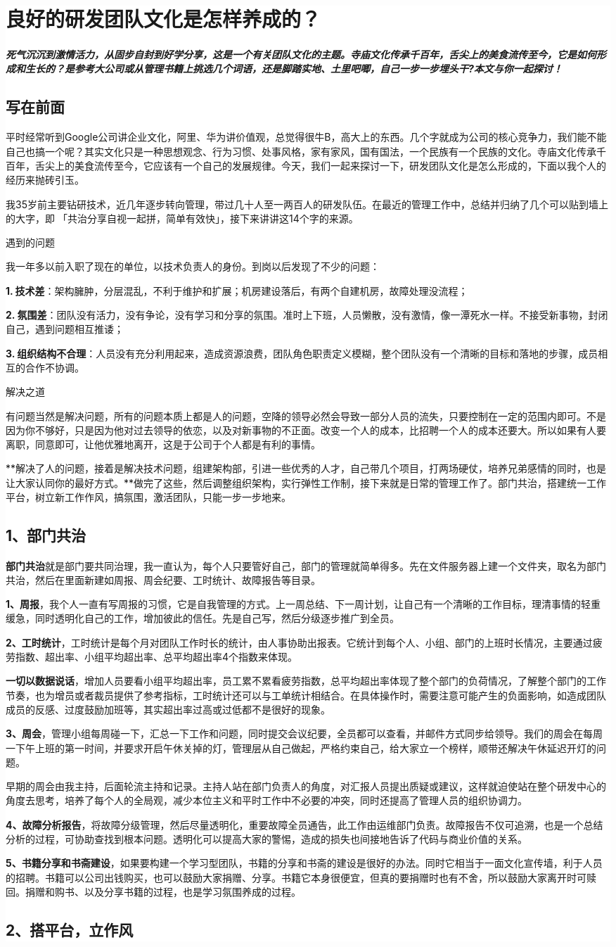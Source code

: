 # 良好的研发团队文化是怎样养成的？

***死气沉沉到激情活力，从固步自封到好学分享，这是一个有关团队文化的主题。寺庙文化传承千百年，舌尖上的美食流传至今，它是如何形成和生长的？是参考大公司或从管理书籍上挑选几个词语，还是脚踏实地、土里吧唧，自己一步一步埋头干?本文与你一起探讨！***

## 写在前面

平时经常听到Google公司讲企业文化，阿里、华为讲价值观，总觉得很牛B，高大上的东西。几个字就成为公司的核心竞争力，我们能不能自己也搞一个呢？其实文化只是一种思想观念、行为习惯、处事风格，家有家风，国有国法，一个民族有一个民族的文化。寺庙文化传承千百年，舌尖上的美食流传至今，它应该有一个自己的发展规律。今天，我们一起来探讨一下，研发团队文化是怎么形成的，下面以我个人的经历来抛砖引玉。

我35岁前主要钻研技术，近几年逐步转向管理，带过几十人至一两百人的研发队伍。在最近的管理工作中，总结并归纳了几个可以贴到墙上的大字，即 「共治分享自视一起拼，简单有效快」，接下来讲讲这14个字的来源。

遇到的问题

我一年多以前入职了现在的单位，以技术负责人的身份。到岗以后发现了不少的问题：

**1. 技术差**：架构臃肿，分层混乱，不利于维护和扩展；机房建设落后，有两个自建机房，故障处理没流程；

**2. 氛围差**：团队没有活力，没有争论，没有学习和分享的氛围。准时上下班，人员懒散，没有激情，像一潭死水一样。不接受新事物，封闭自己，遇到问题相互推诿；

**3. 组织结构不合理**：人员没有充分利用起来，造成资源浪费，团队角色职责定义模糊，整个团队没有一个清晰的目标和落地的步骤，成员相互的合作不协调。

解决之道

有问题当然是解决问题，所有的问题本质上都是人的问题，空降的领导必然会导致一部分人员的流失，只要控制在一定的范围内即可。不是因为你不够好，只是因为他对过去领导的依恋，以及对新事物的不正面。改变一个人的成本，比招聘一个人的成本还要大。所以如果有人要离职，同意即可，让他优雅地离开，这是于公司于个人都是有利的事情。

**解决了人的问题，接着是解决技术问题，组建架构部，引进一些优秀的人才，自己带几个项目，打两场硬仗，培养兄弟感情的同时，也是让大家认同你的最好方式。**做完了这些，然后调整组织架构，实行弹性工作制，接下来就是日常的管理工作了。部门共治，搭建统一工作平台，树立新工作作风，搞氛围，激活团队，只能一步一步地来。

## 1、部门共治

**部门共治**就是部门要共同治理，我一直认为，每个人只要管好自己，部门的管理就简单得多。先在文件服务器上建一个文件夹，取名为部门共治，然后在里面新建如周报、周会纪要、工时统计、故障报告等目录。

**1、周报**，我个人一直有写周报的习惯，它是自我管理的方式。上一周总结、下一周计划，让自己有一个清晰的工作目标，理清事情的轻重缓急，同时透明化自己的工作，增加彼此的信任。先是自己写，然后分级逐步推广到全员。

**2、工时统计**，工时统计是每个月对团队工作时长的统计，由人事协助出报表。它统计到每个人、小组、部门的上班时长情况，主要通过疲劳指数、超出率、小组平均超出率、总平均超出率4个指数来体现。

**一切以数据说话**，增加人员要看小组平均超出率，员工累不累看疲劳指数，总平均超出率体现了整个部门的负荷情况，了解整个部门的工作节奏，也为增员或者裁员提供了参考指标，工时统计还可以与工单统计相结合。在具体操作时，需要注意可能产生的负面影响，如造成团队成员的反感、过度鼓励加班等，其实超出率过高或过低都不是很好的现象。

**3、周会**，管理小组每周碰一下，汇总一下工作和问题，同时提交会议纪要，全员都可以查看，并邮件方式同步给领导。我们的周会在每周一下午上班的第一时间，并要求开启午休关掉的灯，管理层从自己做起，严格约束自己，给大家立一个榜样，顺带还解决午休延迟开灯的问题。

早期的周会由我主持，后面轮流主持和记录。主持人站在部门负责人的角度，对汇报人员提出质疑或建议，这样就迫使站在整个研发中心的角度去思考，培养了每个人的全局观，减少本位主义和平时工作中不必要的冲突，同时还提高了管理人员的组织协调力。

**4、故障分析报告**，将故障分级管理，然后尽量透明化，重要故障全员通告，此工作由运维部门负责。故障报告不仅可追溯，也是一个总结分析的过程，可协助查找到根本问题。透明化可以提高大家的警惕，造成的损失也间接地告诉了代码与商业价值的关系。

**5、书籍分享和书斋建设**，如果要构建一个学习型团队，书籍的分享和书斋的建设是很好的办法。同时它相当于一面文化宣传墙，利于人员的招聘。书籍可以公司出钱购买，也可以鼓励大家捐赠、分享。书籍它本身很便宜，但真的要捐赠时也有不舍，所以鼓励大家离开时可赎回。捐赠和购书、以及分享书籍的过程，也是学习氛围养成的过程。

## 2、搭平台，立作风
